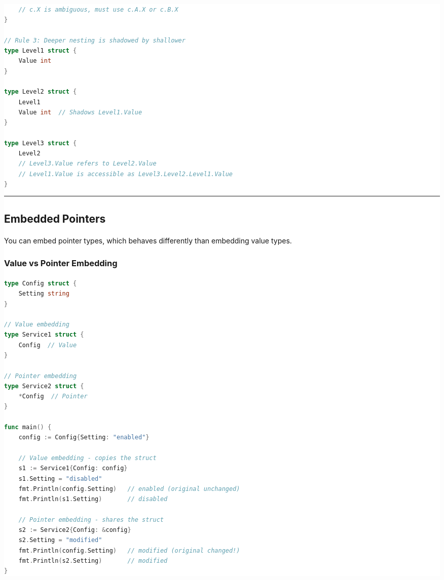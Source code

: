 ```go
    // c.X is ambiguous, must use c.A.X or c.B.X
}

// Rule 3: Deeper nesting is shadowed by shallower
type Level1 struct {
    Value int
}

type Level2 struct {
    Level1
    Value int  // Shadows Level1.Value
}

type Level3 struct {
    Level2
    // Level3.Value refers to Level2.Value
    // Level1.Value is accessible as Level3.Level2.Level1.Value
}
```

---

## Embedded Pointers

You can embed pointer types, which behaves differently than embedding value types.

### Value vs Pointer Embedding

```go
type Config struct {
    Setting string
}

// Value embedding
type Service1 struct {
    Config  // Value
}

// Pointer embedding
type Service2 struct {
    *Config  // Pointer
}

func main() {
    config := Config{Setting: "enabled"}
    
    // Value embedding - copies the struct
    s1 := Service1{Config: config}
    s1.Setting = "disabled"
    fmt.Println(config.Setting)   // enabled (original unchanged)
    fmt.Println(s1.Setting)       // disabled
    
    // Pointer embedding - shares the struct
    s2 := Service2{Config: &config}
    s2.Setting = "modified"
    fmt.Println(config.Setting)   // modified (original changed!)
    fmt.Println(s2.Setting)       // modified
}
```
